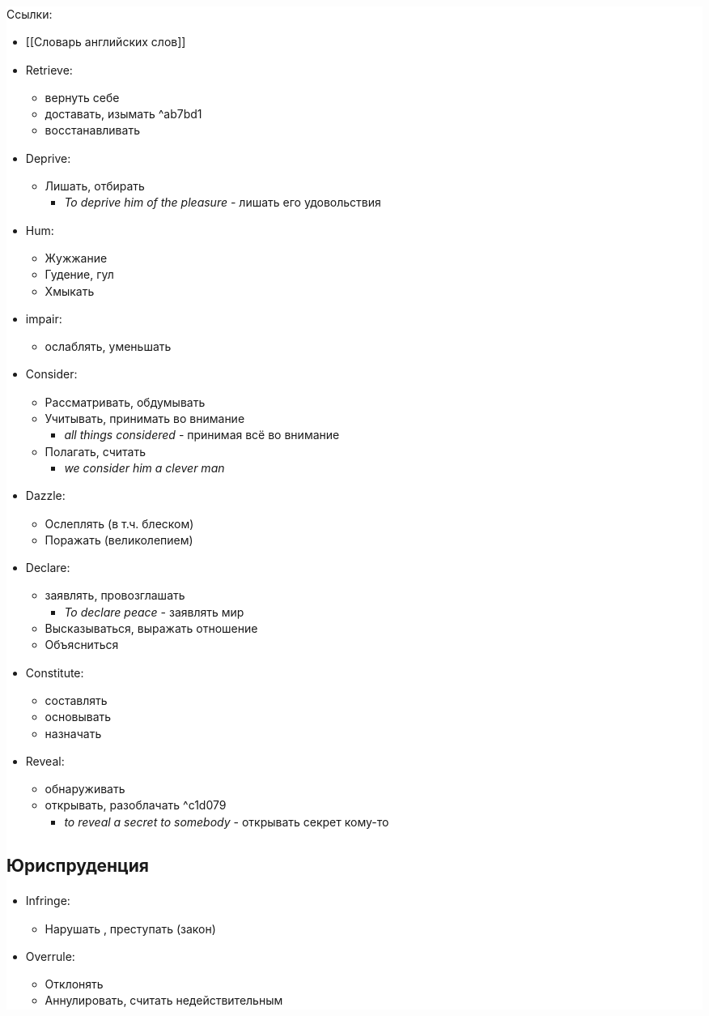 Ссылки:
- [[Словарь английских слов]]


- Retrieve:
	- вернуть себе
	- доставать, изымать ^ab7bd1
	- восстанавливать
- Deprive: 
	- Лишать, отбирать 
		- *To deprive him of the pleasure* - лишать его удовольствия 

- Hum: 
	- Жужжание 
	- Гудение, гул
	- Хмыкать 

- impair: 
	- ослаблять, уменьшать 

- Consider: 
	- Рассматривать, обдумывать 
	- Учитывать, принимать во внимание 
		- *all things considered* - принимая всё во внимание 
	- Полагать, считать 
		- *we consider him a clever man*

- Dazzle:
	- Ослеплять (в т.ч. блеском)
	- Поражать (великолепием)

- Declare: 
	- заявлять, провозглашать
		- *To declare peace* - заявлять мир
	- Высказываться, выражать отношение
	- Объясниться 

- Constitute: 
	- составлять 
	- основывать 
	- назначать 

- Reveal:
	- обнаруживать
	- открывать, разоблачать ^c1d079
		- *to reveal a secret to somebody* - открывать секрет кому-то

## Юриспруденция
- Infringe: 
	- Нарушать , преступать (закон)

- Overrule: 
	- Отклонять 
	- Аннулировать, считать недействительным
